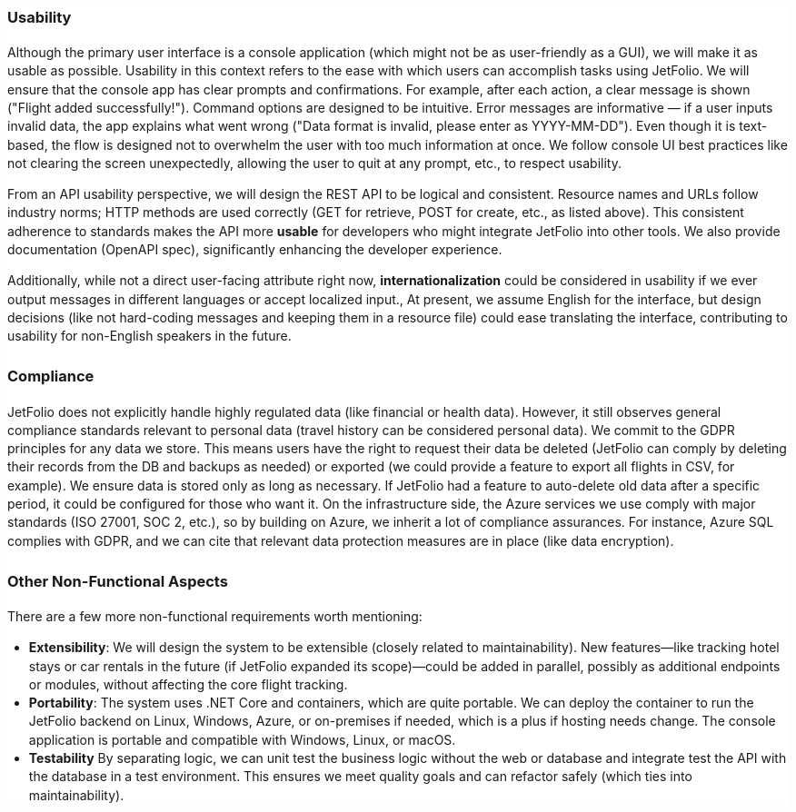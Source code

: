 ### Usability

Although the primary user interface is a console application (which might not be as user-friendly as a GUI), we will make it as usable as possible. Usability in this context refers to the ease with which users can accomplish tasks using JetFolio. We will ensure that the console app has clear prompts and confirmations. For example, after each action, a clear message is shown ("Flight added successfully!"). Command options are designed to be intuitive. Error messages are informative — if a user inputs invalid data, the app explains what went wrong ("Data format is invalid, please enter as YYYY-MM-DD"). Even though it is text-based, the flow is designed not to overwhelm the user with too much information at once. We follow console UI best practices like not clearing the screen unexpectedly, allowing the user to quit at any prompt, etc., to respect usability.

From an API usability perspective, we will design the REST API to be logical and consistent. Resource names and URLs follow industry norms; HTTP methods are used correctly (GET for retrieve, POST for create, etc., as listed above). This consistent adherence to standards makes the API more **usable** for developers who might integrate JetFolio into other tools. We also provide documentation (OpenAPI spec), significantly enhancing the developer experience.

Additionally, while not a direct user-facing attribute right now, **internationalization** could be considered in usability if we ever output messages in different languages or accept localized input., At present, we assume English for the interface, but design decisions (like not hard-coding messages and keeping them in a resource file) could ease translating the interface, contributing to usability for non-English speakers in the future.

### Compliance

JetFolio does not explicitly handle highly regulated data (like financial or health data). However, it still observes general compliance standards relevant to personal data (travel history can be considered personal data). We commit to the GDPR principles for any data we store. This means users have the right to request their data be deleted (JetFolio can comply by deleting their records from the DB and backups as needed) or exported (we could provide a feature to export all flights in CSV, for example). We ensure data is stored only as long as necessary. If JetFolio had a feature to auto-delete old data after a specific period, it could be configured for those who want it. On the infrastructure side, the Azure services we use comply with major standards (ISO 27001, SOC 2, etc.), so by building on Azure, we inherit a lot of compliance assurances. For instance, Azure SQL complies with GDPR, and we can cite that relevant data protection measures are in place (like data encryption).

### Other Non-Functional Aspects

There are a few more non-functional requirements worth mentioning:

- **Extensibility**: We will design the system to be extensible (closely related to maintainability). New features—like tracking hotel stays or car rentals in the future (if JetFolio expanded its scope)—could be added in parallel, possibly as additional endpoints or modules, without affecting the core flight tracking.
- **Portability**: The system uses .NET Core and containers, which are quite portable. We can deploy the container to run the JetFolio backend on Linux, Windows, Azure, or on-premises if needed, which is a plus if hosting needs change. The console application is portable and compatible with Windows, Linux, or macOS.
- **Testability** By separating logic, we can unit test the business logic without the web or database and integrate test the API with the database in a test environment. This ensures we meet quality goals and can refactor safely (which ties into maintainability).
